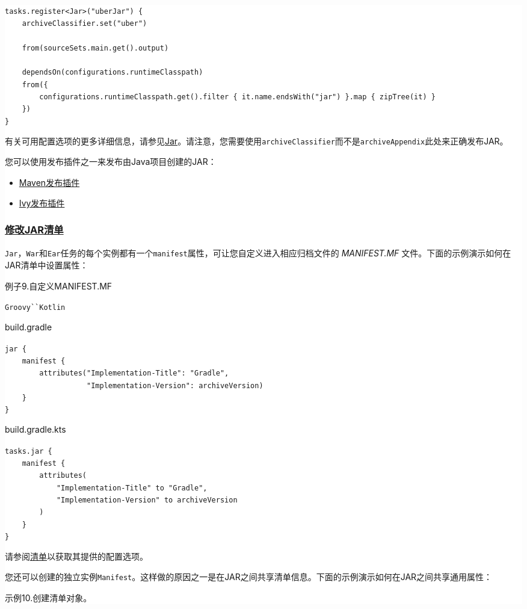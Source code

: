     tasks.register<Jar>("uberJar") {
        archiveClassifier.set("uber")
    
        from(sourceSets.main.get().output)
    
        dependsOn(configurations.runtimeClasspath)
        from({
            configurations.runtimeClasspath.get().filter { it.name.endsWith("jar") }.map { zipTree(it) }
        })
    }

有关可用配置选项的更多详细信息，请参见[Jar](https://docs.gradle.org/6.7.1/dsl/org.gradle.api.tasks.bundling.Jar.html)。请注意，您需要使用`archiveClassifier`而不是`archiveAppendix`此处来正确发布JAR。

您可以使用发布插件之一来发布由Java项目创建的JAR：

  * [Maven发布插件](/md/Maven发布插件.md#publishing_maven)

  * [Ivy发布插件](/md/Ivy发布插件.md#publishing_ivy)

### [修改JAR清单](#%E4%BF%AE%E6%94%B9JAR%E6%B8%85%E5%8D%95)

`Jar`，`War`和`Ear`任务的每个实例都有一个`manifest`属性，可让您自定义进入相应归档文件的 _MANIFEST.MF_
文件。下面的示例演示如何在JAR清单中设置属性：

例子9.自定义MANIFEST.MF

`Groovy``Kotlin`

build.gradle

    
    
    jar {
        manifest {
            attributes("Implementation-Title": "Gradle",
                       "Implementation-Version": archiveVersion)
        }
    }

build.gradle.kts

    
    
    tasks.jar {
        manifest {
            attributes(
                "Implementation-Title" to "Gradle",
                "Implementation-Version" to archiveVersion
            )
        }
    }

请参阅[清单](https://docs.gradle.org/6.7.1/javadoc/org/gradle/api/java/archives/Manifest.html)以获取其提供的配置选项。

您还可以创建的独立实例`Manifest`。这样做的原因之一是在JAR之间共享清单信息。下面的示例演示如何在JAR之间共享通用属性：

示例10.创建清单对象。
